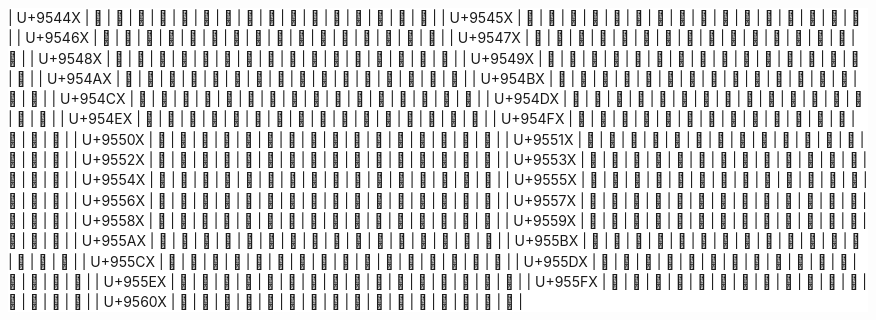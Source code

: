 | U+9544X | &#x95440; | &#x95441; | &#x95442; | &#x95443; | &#x95444; | &#x95445; | &#x95446; | &#x95447; | &#x95448; | &#x95449; | &#x9544A; | &#x9544B; | &#x9544C; | &#x9544D; | &#x9544E; | &#x9544F; |
| U+9545X | &#x95450; | &#x95451; | &#x95452; | &#x95453; | &#x95454; | &#x95455; | &#x95456; | &#x95457; | &#x95458; | &#x95459; | &#x9545A; | &#x9545B; | &#x9545C; | &#x9545D; | &#x9545E; | &#x9545F; |
| U+9546X | &#x95460; | &#x95461; | &#x95462; | &#x95463; | &#x95464; | &#x95465; | &#x95466; | &#x95467; | &#x95468; | &#x95469; | &#x9546A; | &#x9546B; | &#x9546C; | &#x9546D; | &#x9546E; | &#x9546F; |
| U+9547X | &#x95470; | &#x95471; | &#x95472; | &#x95473; | &#x95474; | &#x95475; | &#x95476; | &#x95477; | &#x95478; | &#x95479; | &#x9547A; | &#x9547B; | &#x9547C; | &#x9547D; | &#x9547E; | &#x9547F; |
| U+9548X | &#x95480; | &#x95481; | &#x95482; | &#x95483; | &#x95484; | &#x95485; | &#x95486; | &#x95487; | &#x95488; | &#x95489; | &#x9548A; | &#x9548B; | &#x9548C; | &#x9548D; | &#x9548E; | &#x9548F; |
| U+9549X | &#x95490; | &#x95491; | &#x95492; | &#x95493; | &#x95494; | &#x95495; | &#x95496; | &#x95497; | &#x95498; | &#x95499; | &#x9549A; | &#x9549B; | &#x9549C; | &#x9549D; | &#x9549E; | &#x9549F; |
| U+954AX | &#x954A0; | &#x954A1; | &#x954A2; | &#x954A3; | &#x954A4; | &#x954A5; | &#x954A6; | &#x954A7; | &#x954A8; | &#x954A9; | &#x954AA; | &#x954AB; | &#x954AC; | &#x954AD; | &#x954AE; | &#x954AF; |
| U+954BX | &#x954B0; | &#x954B1; | &#x954B2; | &#x954B3; | &#x954B4; | &#x954B5; | &#x954B6; | &#x954B7; | &#x954B8; | &#x954B9; | &#x954BA; | &#x954BB; | &#x954BC; | &#x954BD; | &#x954BE; | &#x954BF; |
| U+954CX | &#x954C0; | &#x954C1; | &#x954C2; | &#x954C3; | &#x954C4; | &#x954C5; | &#x954C6; | &#x954C7; | &#x954C8; | &#x954C9; | &#x954CA; | &#x954CB; | &#x954CC; | &#x954CD; | &#x954CE; | &#x954CF; |
| U+954DX | &#x954D0; | &#x954D1; | &#x954D2; | &#x954D3; | &#x954D4; | &#x954D5; | &#x954D6; | &#x954D7; | &#x954D8; | &#x954D9; | &#x954DA; | &#x954DB; | &#x954DC; | &#x954DD; | &#x954DE; | &#x954DF; |
| U+954EX | &#x954E0; | &#x954E1; | &#x954E2; | &#x954E3; | &#x954E4; | &#x954E5; | &#x954E6; | &#x954E7; | &#x954E8; | &#x954E9; | &#x954EA; | &#x954EB; | &#x954EC; | &#x954ED; | &#x954EE; | &#x954EF; |
| U+954FX | &#x954F0; | &#x954F1; | &#x954F2; | &#x954F3; | &#x954F4; | &#x954F5; | &#x954F6; | &#x954F7; | &#x954F8; | &#x954F9; | &#x954FA; | &#x954FB; | &#x954FC; | &#x954FD; | &#x954FE; | &#x954FF; |
| U+9550X | &#x95500; | &#x95501; | &#x95502; | &#x95503; | &#x95504; | &#x95505; | &#x95506; | &#x95507; | &#x95508; | &#x95509; | &#x9550A; | &#x9550B; | &#x9550C; | &#x9550D; | &#x9550E; | &#x9550F; |
| U+9551X | &#x95510; | &#x95511; | &#x95512; | &#x95513; | &#x95514; | &#x95515; | &#x95516; | &#x95517; | &#x95518; | &#x95519; | &#x9551A; | &#x9551B; | &#x9551C; | &#x9551D; | &#x9551E; | &#x9551F; |
| U+9552X | &#x95520; | &#x95521; | &#x95522; | &#x95523; | &#x95524; | &#x95525; | &#x95526; | &#x95527; | &#x95528; | &#x95529; | &#x9552A; | &#x9552B; | &#x9552C; | &#x9552D; | &#x9552E; | &#x9552F; |
| U+9553X | &#x95530; | &#x95531; | &#x95532; | &#x95533; | &#x95534; | &#x95535; | &#x95536; | &#x95537; | &#x95538; | &#x95539; | &#x9553A; | &#x9553B; | &#x9553C; | &#x9553D; | &#x9553E; | &#x9553F; |
| U+9554X | &#x95540; | &#x95541; | &#x95542; | &#x95543; | &#x95544; | &#x95545; | &#x95546; | &#x95547; | &#x95548; | &#x95549; | &#x9554A; | &#x9554B; | &#x9554C; | &#x9554D; | &#x9554E; | &#x9554F; |
| U+9555X | &#x95550; | &#x95551; | &#x95552; | &#x95553; | &#x95554; | &#x95555; | &#x95556; | &#x95557; | &#x95558; | &#x95559; | &#x9555A; | &#x9555B; | &#x9555C; | &#x9555D; | &#x9555E; | &#x9555F; |
| U+9556X | &#x95560; | &#x95561; | &#x95562; | &#x95563; | &#x95564; | &#x95565; | &#x95566; | &#x95567; | &#x95568; | &#x95569; | &#x9556A; | &#x9556B; | &#x9556C; | &#x9556D; | &#x9556E; | &#x9556F; |
| U+9557X | &#x95570; | &#x95571; | &#x95572; | &#x95573; | &#x95574; | &#x95575; | &#x95576; | &#x95577; | &#x95578; | &#x95579; | &#x9557A; | &#x9557B; | &#x9557C; | &#x9557D; | &#x9557E; | &#x9557F; |
| U+9558X | &#x95580; | &#x95581; | &#x95582; | &#x95583; | &#x95584; | &#x95585; | &#x95586; | &#x95587; | &#x95588; | &#x95589; | &#x9558A; | &#x9558B; | &#x9558C; | &#x9558D; | &#x9558E; | &#x9558F; |
| U+9559X | &#x95590; | &#x95591; | &#x95592; | &#x95593; | &#x95594; | &#x95595; | &#x95596; | &#x95597; | &#x95598; | &#x95599; | &#x9559A; | &#x9559B; | &#x9559C; | &#x9559D; | &#x9559E; | &#x9559F; |
| U+955AX | &#x955A0; | &#x955A1; | &#x955A2; | &#x955A3; | &#x955A4; | &#x955A5; | &#x955A6; | &#x955A7; | &#x955A8; | &#x955A9; | &#x955AA; | &#x955AB; | &#x955AC; | &#x955AD; | &#x955AE; | &#x955AF; |
| U+955BX | &#x955B0; | &#x955B1; | &#x955B2; | &#x955B3; | &#x955B4; | &#x955B5; | &#x955B6; | &#x955B7; | &#x955B8; | &#x955B9; | &#x955BA; | &#x955BB; | &#x955BC; | &#x955BD; | &#x955BE; | &#x955BF; |
| U+955CX | &#x955C0; | &#x955C1; | &#x955C2; | &#x955C3; | &#x955C4; | &#x955C5; | &#x955C6; | &#x955C7; | &#x955C8; | &#x955C9; | &#x955CA; | &#x955CB; | &#x955CC; | &#x955CD; | &#x955CE; | &#x955CF; |
| U+955DX | &#x955D0; | &#x955D1; | &#x955D2; | &#x955D3; | &#x955D4; | &#x955D5; | &#x955D6; | &#x955D7; | &#x955D8; | &#x955D9; | &#x955DA; | &#x955DB; | &#x955DC; | &#x955DD; | &#x955DE; | &#x955DF; |
| U+955EX | &#x955E0; | &#x955E1; | &#x955E2; | &#x955E3; | &#x955E4; | &#x955E5; | &#x955E6; | &#x955E7; | &#x955E8; | &#x955E9; | &#x955EA; | &#x955EB; | &#x955EC; | &#x955ED; | &#x955EE; | &#x955EF; |
| U+955FX | &#x955F0; | &#x955F1; | &#x955F2; | &#x955F3; | &#x955F4; | &#x955F5; | &#x955F6; | &#x955F7; | &#x955F8; | &#x955F9; | &#x955FA; | &#x955FB; | &#x955FC; | &#x955FD; | &#x955FE; | &#x955FF; |
| U+9560X | &#x95600; | &#x95601; | &#x95602; | &#x95603; | &#x95604; | &#x95605; | &#x95606; | &#x95607; | &#x95608; | &#x95609; | &#x9560A; | &#x9560B; | &#x9560C; | &#x9560D; | &#x9560E; | &#x9560F; |